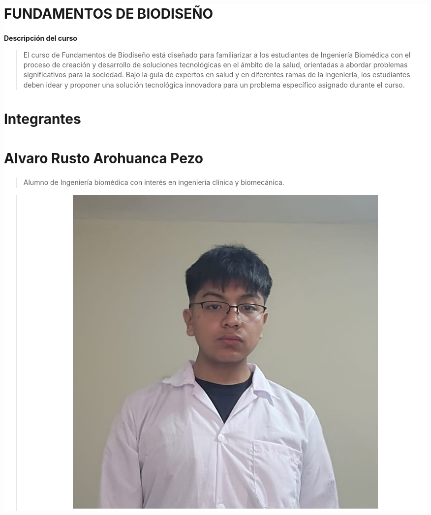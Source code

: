 # FUNDAMENTOS DE BIODISEÑO
**Descripción del curso**
> El curso de Fundamentos de Biodiseño está diseñado para familiarizar a los estudiantes de Ingeniería Biomédica con el proceso de creación y desarrollo de soluciones tecnológicas en el ámbito de la salud, orientadas a abordar problemas significativos para la sociedad. Bajo la guía de expertos en salud y en diferentes ramas de la ingeniería, los estudiantes deben idear y proponer una solución tecnológica innovadora para un problema específico asignado durante el curso.

# Integrantes

# Alvaro Rusto Arohuanca Pezo
> Alumno de Ingeniería biomédica con interés en ingeniería clínica y biomecánica.

> <p align="center">
> <img src="https://github.com/alvaro-y/FUNDAMENTOS-DE-BIODISE-O/blob/main/Imagenes/Foto_Alvaro.jpg"/>
> </p>
